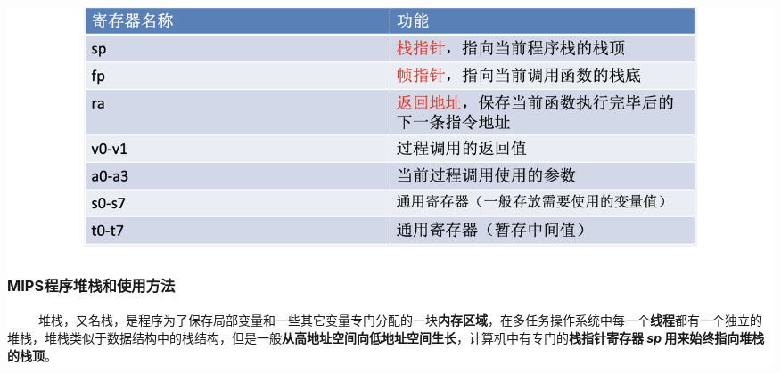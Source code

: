 <div style=" margin: 0 auto; max-width: 80%;">
<img src="image-42.png" alt="Alt text" style="margin-top: 0; margin-bottom: 10px;" align="center">
</div>

### MIPS程序堆栈和使用方法

&emsp;&emsp;&ensp;堆栈，又名栈，是程序为了保存局部变量和一些其它变量专门分配的一块**内存区域**，在多任务操作系统中每一个**线程**都有一个独立的堆栈，堆栈类似于数据结构中的栈结构，但是一般**从高地址空间向低地址空间生长**，计算机中有专门的**栈指针寄存器 ${sp}$ **用来始终指向**堆栈的栈顶**。

<div style=" margin: 0 auto; max-width: 50%;">